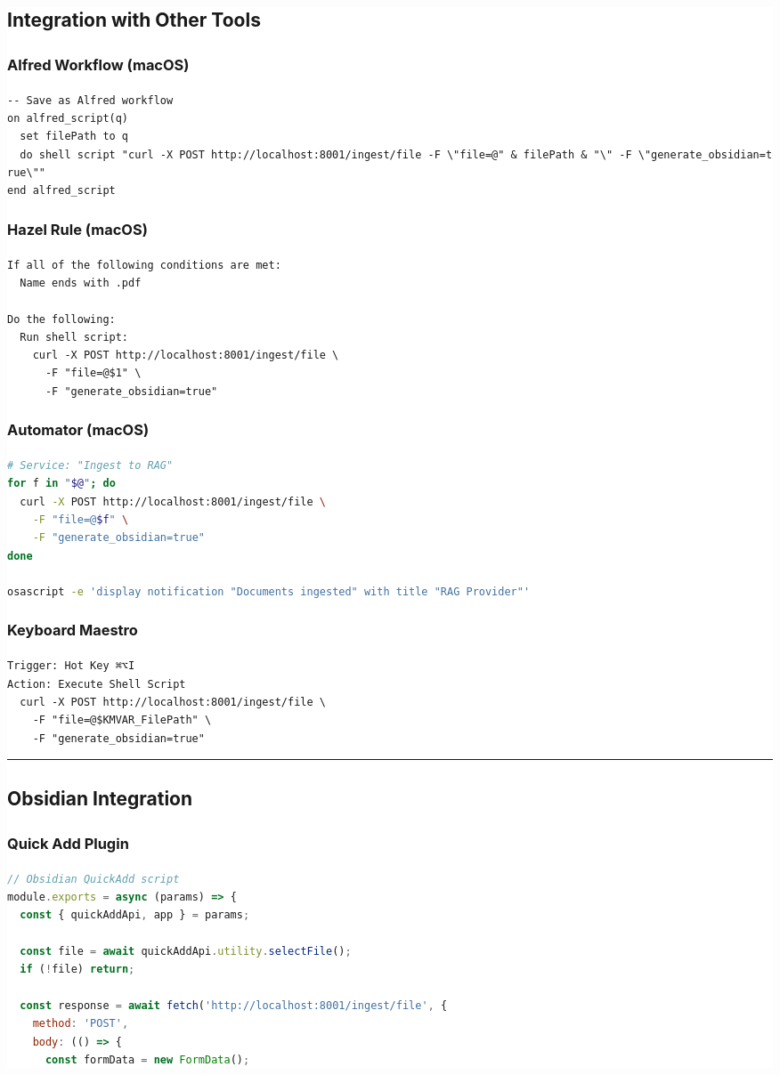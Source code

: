 
## Integration with Other Tools

### Alfred Workflow (macOS)
```applescript
-- Save as Alfred workflow
on alfred_script(q)
  set filePath to q
  do shell script "curl -X POST http://localhost:8001/ingest/file -F \"file=@" & filePath & "\" -F \"generate_obsidian=true\""
end alfred_script
```

### Hazel Rule (macOS)
```
If all of the following conditions are met:
  Name ends with .pdf

Do the following:
  Run shell script:
    curl -X POST http://localhost:8001/ingest/file \
      -F "file=@$1" \
      -F "generate_obsidian=true"
```

### Automator (macOS)
```bash
# Service: "Ingest to RAG"
for f in "$@"; do
  curl -X POST http://localhost:8001/ingest/file \
    -F "file=@$f" \
    -F "generate_obsidian=true"
done

osascript -e 'display notification "Documents ingested" with title "RAG Provider"'
```

### Keyboard Maestro
```
Trigger: Hot Key ⌘⌥I
Action: Execute Shell Script
  curl -X POST http://localhost:8001/ingest/file \
    -F "file=@$KMVAR_FilePath" \
    -F "generate_obsidian=true"
```

---

## Obsidian Integration

### Quick Add Plugin
```javascript
// Obsidian QuickAdd script
module.exports = async (params) => {
  const { quickAddApi, app } = params;

  const file = await quickAddApi.utility.selectFile();
  if (!file) return;

  const response = await fetch('http://localhost:8001/ingest/file', {
    method: 'POST',
    body: (() => {
      const formData = new FormData();
```